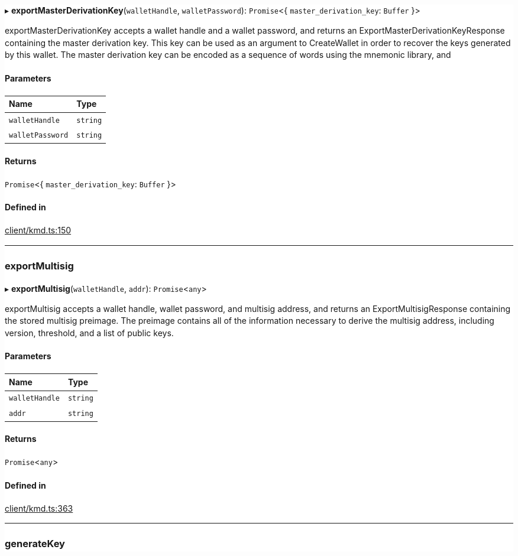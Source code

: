 ▸ **exportMasterDerivationKey**(`walletHandle`, `walletPassword`): `Promise`<{ `master_derivation_key`: `Buffer`  }\>

exportMasterDerivationKey accepts a wallet handle and a wallet password, and
returns an ExportMasterDerivationKeyResponse containing the master
derivation key. This key can be used as an argument to CreateWallet in
order to recover the keys generated by this wallet. The master derivation
key can be encoded as a sequence of words using the mnemonic library, and

#### Parameters

| Name | Type |
| :------ | :------ |
| `walletHandle` | `string` |
| `walletPassword` | `string` |

#### Returns

`Promise`<{ `master_derivation_key`: `Buffer`  }\>

#### Defined in

[client/kmd.ts:150](https://github.com/joe-p/js-algorand-sdk/blob/6a3021f/src/client/kmd.ts#L150)

___

### exportMultisig

▸ **exportMultisig**(`walletHandle`, `addr`): `Promise`<`any`\>

exportMultisig accepts a wallet handle, wallet password, and multisig
address, and returns an ExportMultisigResponse containing the stored
multisig preimage. The preimage contains all of the information necessary
to derive the multisig address, including version, threshold, and a list of
public keys.

#### Parameters

| Name | Type |
| :------ | :------ |
| `walletHandle` | `string` |
| `addr` | `string` |

#### Returns

`Promise`<`any`\>

#### Defined in

[client/kmd.ts:363](https://github.com/joe-p/js-algorand-sdk/blob/6a3021f/src/client/kmd.ts#L363)

___

### generateKey
